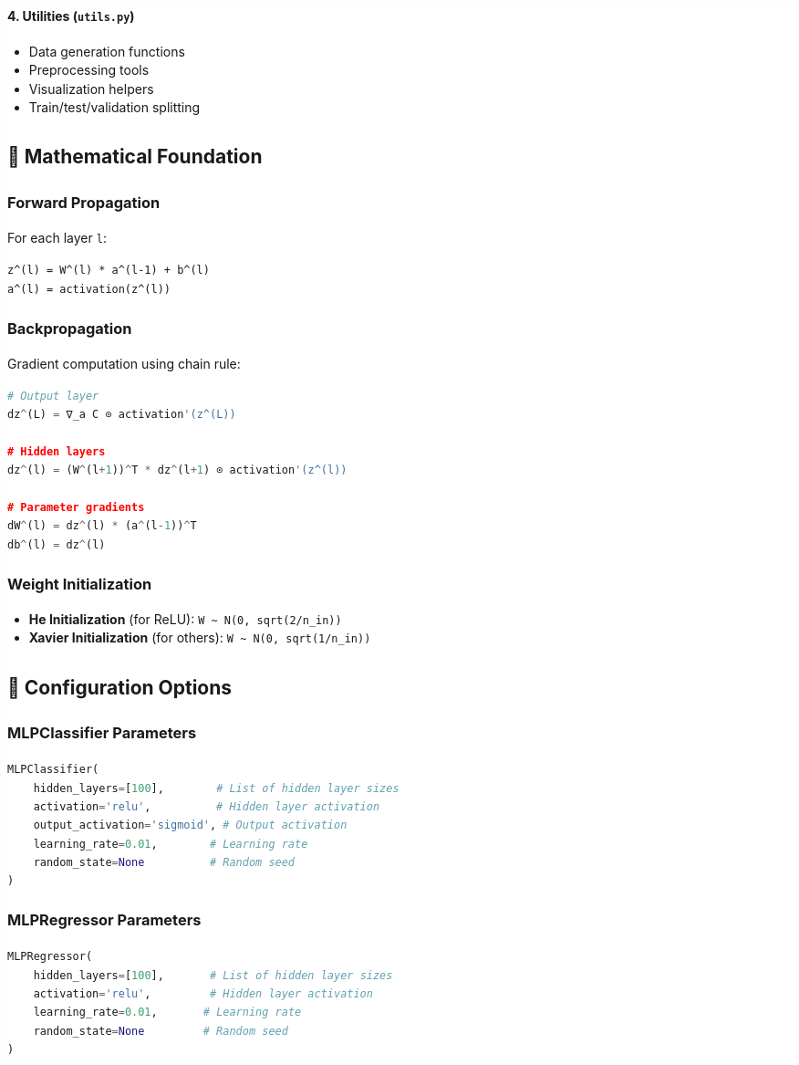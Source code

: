 #### 4. Utilities (`utils.py`)
- Data generation functions
- Preprocessing tools
- Visualization helpers
- Train/test/validation splitting

## 🧮 Mathematical Foundation

### Forward Propagation
For each layer `l`:
```
z^(l) = W^(l) * a^(l-1) + b^(l)
a^(l) = activation(z^(l))
```

### Backpropagation
Gradient computation using chain rule:
```python
# Output layer
dz^(L) = ∇_a C ⊙ activation'(z^(L))

# Hidden layers
dz^(l) = (W^(l+1))^T * dz^(l+1) ⊙ activation'(z^(l))

# Parameter gradients
dW^(l) = dz^(l) * (a^(l-1))^T
db^(l) = dz^(l)
```

### Weight Initialization
- **He Initialization** (for ReLU): `W ~ N(0, sqrt(2/n_in))`
- **Xavier Initialization** (for others): `W ~ N(0, sqrt(1/n_in))`

## 🔧 Configuration Options

### MLPClassifier Parameters
```python
MLPClassifier(
    hidden_layers=[100],        # List of hidden layer sizes
    activation='relu',          # Hidden layer activation
    output_activation='sigmoid', # Output activation
    learning_rate=0.01,        # Learning rate
    random_state=None          # Random seed
)
```

### MLPRegressor Parameters
```python
MLPRegressor(
    hidden_layers=[100],       # List of hidden layer sizes
    activation='relu',         # Hidden layer activation
    learning_rate=0.01,       # Learning rate
    random_state=None         # Random seed
)
```
